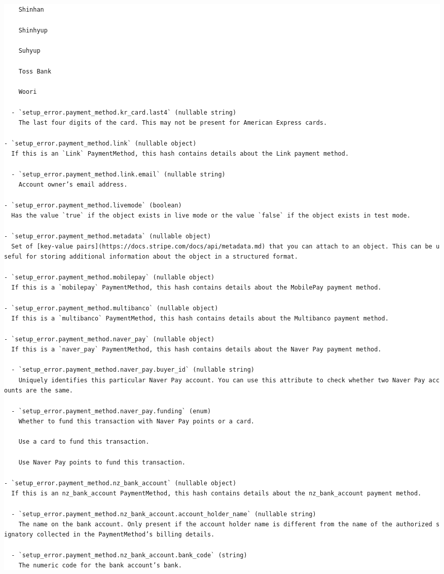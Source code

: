         Shinhan

        Shinhyup

        Suhyup

        Toss Bank

        Woori

      - `setup_error.payment_method.kr_card.last4` (nullable string)
        The last four digits of the card. This may not be present for American Express cards.

    - `setup_error.payment_method.link` (nullable object)
      If this is an `Link` PaymentMethod, this hash contains details about the Link payment method.

      - `setup_error.payment_method.link.email` (nullable string)
        Account owner’s email address.

    - `setup_error.payment_method.livemode` (boolean)
      Has the value `true` if the object exists in live mode or the value `false` if the object exists in test mode.

    - `setup_error.payment_method.metadata` (nullable object)
      Set of [key-value pairs](https://docs.stripe.com/docs/api/metadata.md) that you can attach to an object. This can be useful for storing additional information about the object in a structured format.

    - `setup_error.payment_method.mobilepay` (nullable object)
      If this is a `mobilepay` PaymentMethod, this hash contains details about the MobilePay payment method.

    - `setup_error.payment_method.multibanco` (nullable object)
      If this is a `multibanco` PaymentMethod, this hash contains details about the Multibanco payment method.

    - `setup_error.payment_method.naver_pay` (nullable object)
      If this is a `naver_pay` PaymentMethod, this hash contains details about the Naver Pay payment method.

      - `setup_error.payment_method.naver_pay.buyer_id` (nullable string)
        Uniquely identifies this particular Naver Pay account. You can use this attribute to check whether two Naver Pay accounts are the same.

      - `setup_error.payment_method.naver_pay.funding` (enum)
        Whether to fund this transaction with Naver Pay points or a card.

        Use a card to fund this transaction.

        Use Naver Pay points to fund this transaction.

    - `setup_error.payment_method.nz_bank_account` (nullable object)
      If this is an nz_bank_account PaymentMethod, this hash contains details about the nz_bank_account payment method.

      - `setup_error.payment_method.nz_bank_account.account_holder_name` (nullable string)
        The name on the bank account. Only present if the account holder name is different from the name of the authorized signatory collected in the PaymentMethod’s billing details.

      - `setup_error.payment_method.nz_bank_account.bank_code` (string)
        The numeric code for the bank account’s bank.

